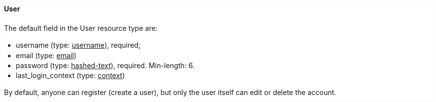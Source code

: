 #### User

The default field in the User resource type are:

-   username (type: [username](#username)), required;
-   email (type: [email](#email))
-   password (type: [hashed-text](#hashed-text)), required. Min-length: 6.
-   last\_login\_context (type: [context](#context))

By default, anyone can register (create a user), but only the user itself can edit or delete the account.
